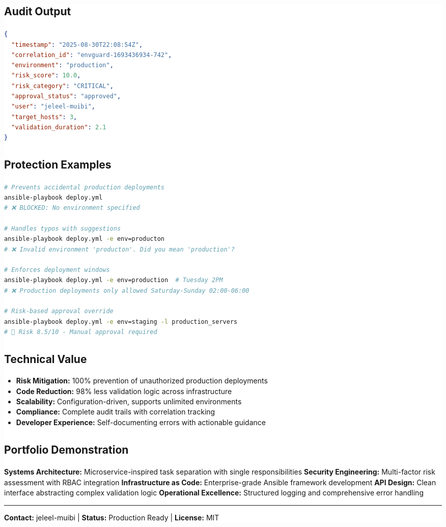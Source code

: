 ## Audit Output

```json
{
  "timestamp": "2025-08-30T22:08:54Z",
  "correlation_id": "envguard-1693436934-742",
  "environment": "production",
  "risk_score": 10.0,
  "risk_category": "CRITICAL",
  "approval_status": "approved",
  "user": "jeleel-muibi",
  "target_hosts": 3,
  "validation_duration": 2.1
}
```

## Protection Examples

```bash
# Prevents accidental production deployments
ansible-playbook deploy.yml
# ❌ BLOCKED: No environment specified

# Handles typos with suggestions
ansible-playbook deploy.yml -e env=producton
# ❌ Invalid environment 'producton'. Did you mean 'production'?

# Enforces deployment windows
ansible-playbook deploy.yml -e env=production  # Tuesday 2PM
# ❌ Production deployments only allowed Saturday-Sunday 02:00-06:00

# Risk-based approval override
ansible-playbook deploy.yml -e env=staging -l production_servers
# 🚨 Risk 8.5/10 - Manual approval required
```

## Technical Value

- **Risk Mitigation:** 100% prevention of unauthorized production deployments
- **Code Reduction:** 98% less validation logic across infrastructure
- **Scalability:** Configuration-driven, supports unlimited environments
- **Compliance:** Complete audit trails with correlation tracking
- **Developer Experience:** Self-documenting errors with actionable guidance

## Portfolio Demonstration

**Systems Architecture:** Microservice-inspired task separation with single responsibilities
**Security Engineering:** Multi-factor risk assessment with RBAC integration
**Infrastructure as Code:** Enterprise-grade Ansible framework development
**API Design:** Clean interface abstracting complex validation logic
**Operational Excellence:** Structured logging and comprehensive error handling

---

**Contact:** jeleel-muibi | **Status:** Production Ready | **License:** MIT

